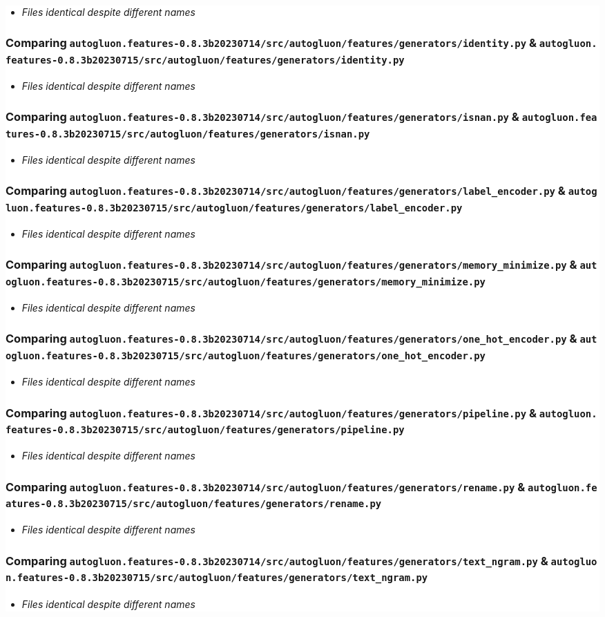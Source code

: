  * *Files identical despite different names*

### Comparing `autogluon.features-0.8.3b20230714/src/autogluon/features/generators/identity.py` & `autogluon.features-0.8.3b20230715/src/autogluon/features/generators/identity.py`

 * *Files identical despite different names*

### Comparing `autogluon.features-0.8.3b20230714/src/autogluon/features/generators/isnan.py` & `autogluon.features-0.8.3b20230715/src/autogluon/features/generators/isnan.py`

 * *Files identical despite different names*

### Comparing `autogluon.features-0.8.3b20230714/src/autogluon/features/generators/label_encoder.py` & `autogluon.features-0.8.3b20230715/src/autogluon/features/generators/label_encoder.py`

 * *Files identical despite different names*

### Comparing `autogluon.features-0.8.3b20230714/src/autogluon/features/generators/memory_minimize.py` & `autogluon.features-0.8.3b20230715/src/autogluon/features/generators/memory_minimize.py`

 * *Files identical despite different names*

### Comparing `autogluon.features-0.8.3b20230714/src/autogluon/features/generators/one_hot_encoder.py` & `autogluon.features-0.8.3b20230715/src/autogluon/features/generators/one_hot_encoder.py`

 * *Files identical despite different names*

### Comparing `autogluon.features-0.8.3b20230714/src/autogluon/features/generators/pipeline.py` & `autogluon.features-0.8.3b20230715/src/autogluon/features/generators/pipeline.py`

 * *Files identical despite different names*

### Comparing `autogluon.features-0.8.3b20230714/src/autogluon/features/generators/rename.py` & `autogluon.features-0.8.3b20230715/src/autogluon/features/generators/rename.py`

 * *Files identical despite different names*

### Comparing `autogluon.features-0.8.3b20230714/src/autogluon/features/generators/text_ngram.py` & `autogluon.features-0.8.3b20230715/src/autogluon/features/generators/text_ngram.py`

 * *Files identical despite different names*
